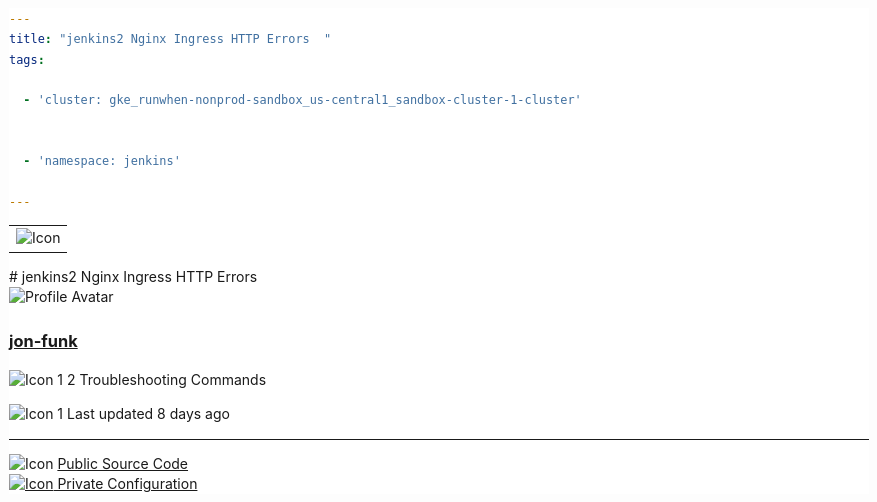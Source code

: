 ```yaml
---
title: "jenkins2 Nginx Ingress HTTP Errors  "
tags: 

  - 'cluster: gke_runwhen-nonprod-sandbox_us-central1_sandbox-cluster-1-cluster'


  - 'namespace: jenkins'

---
```


<table class="invisible-table">
  <tr>
    <td class="icon-cell">
      <img src="https://storage.googleapis.com/runwhen-nonprod-shared-images/icons/nginx-1.svg" alt="Icon" />
    </td>
  </tr>
</table>
# jenkins2 Nginx Ingress HTTP Errors    
<div class="author-block">
  <img src="/github_profile_cache/jon-funk_icon.png" alt="Profile Avatar" class="author-avatar">
  <div class="author-info">
    <a href="https://github.com/jon-funk" target="_blank">
    <h3 class="author-name">jon-funk</a></h3>
  <p class="author-bio">
      <img src="https://storage.googleapis.com/runwhen-nonprod-shared-images/icons/terminal.svg" alt="Icon 1" class="bio-icon">
    2 Troubleshooting Commands</p>
      <p class="author-bio">
     <img src="https://storage.googleapis.com/runwhen-nonprod-shared-images/icons/calendar_month.svg" alt="Icon 1" class="bio-icon">
    Last updated 8 days ago </p>
  </div>
</div>
  

<p></p>
<hr class="custom-hr">
<div class="command-header-grid">
  <div class="grid-item">
    <img class="card-icon" src="https://storage.googleapis.com/runwhen-nonprod-shared-images/icons/public.svg" alt="Icon">
    <a href="https://github.com/runwhen-contrib/rw-cli-codecollection/tree/main/codebundles/curl-gmp-nginx-ingress-inspection/runbook.robot" target="_blank">Public Source Code</a>
  </div>

  <div class="grid-item">
    <a href="#" id="configLink" onclick="return false;">
      <img class="card-icon" src="https://storage.googleapis.com/runwhen-nonprod-shared-images/icons/lock.svg" alt="Icon">
      Private Configuration
    </a>
  </div>

